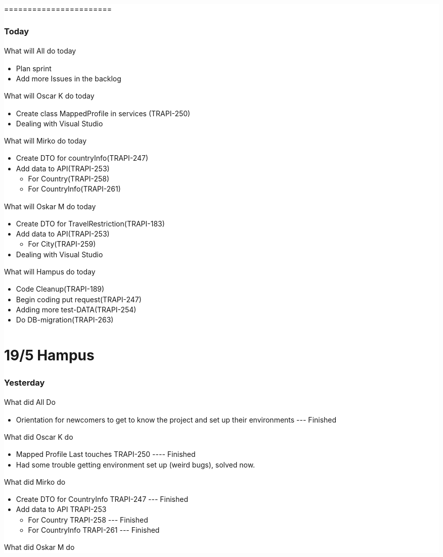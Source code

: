 =======================

### Today

What will All do today

* Plan sprint
* Add more Issues in the backlog

What will Oscar K do today

* Create class MappedProfile in services (TRAPI-250)
* Dealing with Visual Studio

What will Mirko do today

* Create DTO for countryInfo(TRAPI-247)
* Add data to API(TRAPI-253)
  * For Country(TRAPI-258)
  * For CountryInfo(TRAPI-261)

What will Oskar M do today

* Create DTO for TravelRestriction(TRAPI-183)
* Add data to API(TRAPI-253)
  * For City(TRAPI-259)
* Dealing with Visual Studio

What will Hampus do today

* Code Cleanup(TRAPI-189)
* Begin coding put request(TRAPI-247)
* Adding more test-DATA(TRAPI-254)
* Do DB-migration(TRAPI-263)



# 19/5 Hampus

### Yesterday

What did All Do

* Orientation for newcomers to get to know the project and set up their environments --- Finished

What did Oscar K do

* Mapped Profile Last touches TRAPI-250 ---- Finished
* Had some trouble getting environment set up (weird bugs), solved now.

What did Mirko do 

* Create DTO for CountryInfo TRAPI-247 --- Finished
* Add data to API TRAPI-253 
  * For Country TRAPI-258 --- Finished 
  * For CountryInfo TRAPI-261 --- Finished

What did Oskar M do 
